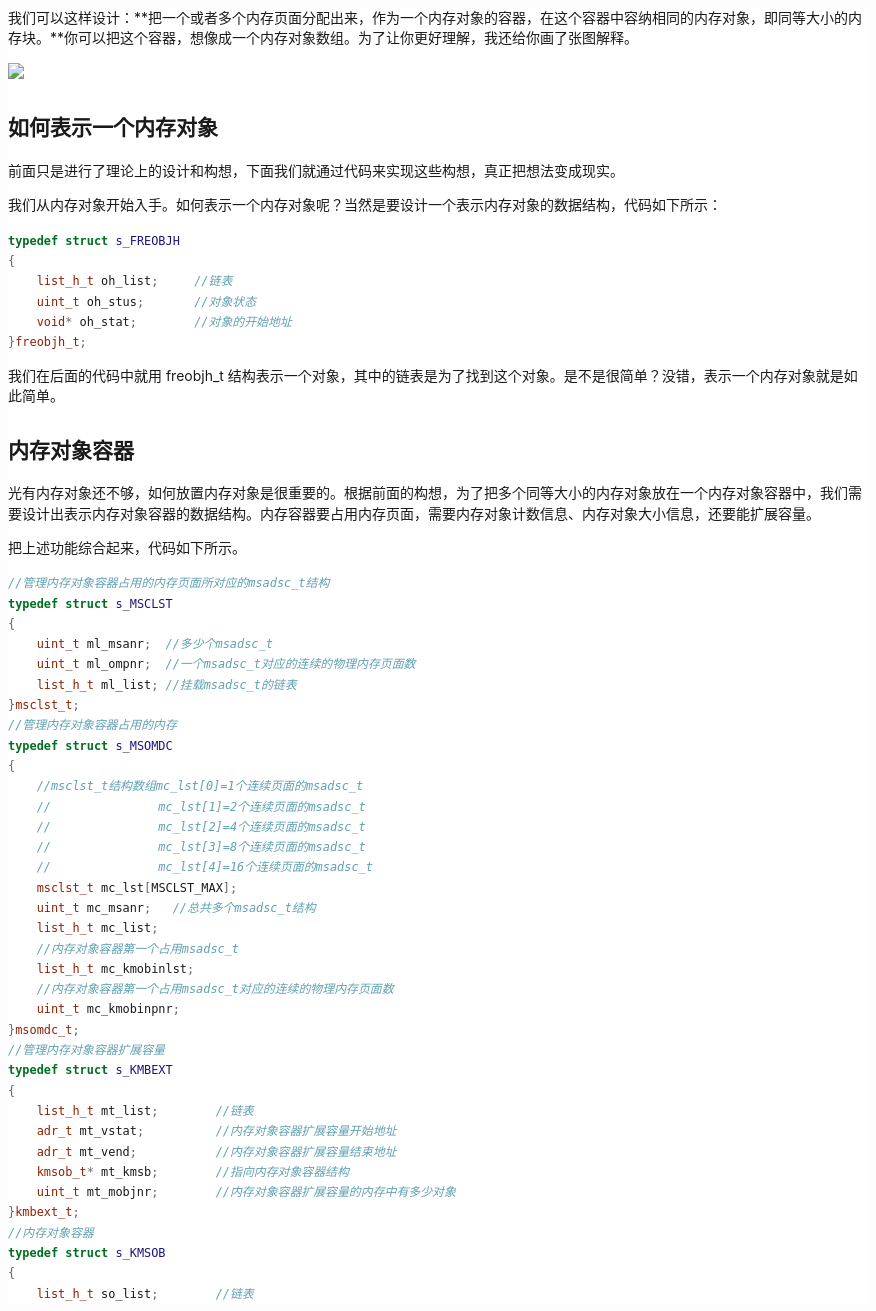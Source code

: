 我们可以这样设计：**把一个或者多个内存页面分配出来，作为一个内存对象的容器，在这个容器中容纳相同的内存对象，即同等大小的内存块。**你可以把这个容器，想像成一个内存对象数组。为了让你更好理解，我还给你画了张图解释。

![](./images/19-01.jpeg)

## 如何表示一个内存对象 

前面只是进行了理论上的设计和构想，下面我们就通过代码来实现这些构想，真正把想法变成现实。

我们从内存对象开始入手。如何表示一个内存对象呢？当然是要设计一个表示内存对象的数据结构，代码如下所示：

```cpp
typedef struct s_FREOBJH
{
    list_h_t oh_list;     //链表
    uint_t oh_stus;       //对象状态
    void* oh_stat;        //对象的开始地址
}freobjh_t;
```

我们在后面的代码中就用 freobjh_t 结构表示一个对象，其中的链表是为了找到这个对象。是不是很简单？没错，表示一个内存对象就是如此简单。

## 内存对象容器 

光有内存对象还不够，如何放置内存对象是很重要的。根据前面的构想，为了把多个同等大小的内存对象放在一个内存对象容器中，我们需要设计出表示内存对象容器的数据结构。内存容器要占用内存页面，需要内存对象计数信息、内存对象大小信息，还要能扩展容量。

把上述功能综合起来，代码如下所示。

```cpp
//管理内存对象容器占用的内存页面所对应的msadsc_t结构
typedef struct s_MSCLST
{
    uint_t ml_msanr;  //多少个msadsc_t
    uint_t ml_ompnr;  //一个msadsc_t对应的连续的物理内存页面数
    list_h_t ml_list; //挂载msadsc_t的链表
}msclst_t;
//管理内存对象容器占用的内存
typedef struct s_MSOMDC
{
    //msclst_t结构数组mc_lst[0]=1个连续页面的msadsc_t
    //               mc_lst[1]=2个连续页面的msadsc_t
    //               mc_lst[2]=4个连续页面的msadsc_t
    //               mc_lst[3]=8个连续页面的msadsc_t
    //               mc_lst[4]=16个连续页面的msadsc_t
    msclst_t mc_lst[MSCLST_MAX];
    uint_t mc_msanr;   //总共多个msadsc_t结构
    list_h_t mc_list;
    //内存对象容器第一个占用msadsc_t
    list_h_t mc_kmobinlst;
    //内存对象容器第一个占用msadsc_t对应的连续的物理内存页面数
    uint_t mc_kmobinpnr;
}msomdc_t;
//管理内存对象容器扩展容量
typedef struct s_KMBEXT
{
    list_h_t mt_list;        //链表
    adr_t mt_vstat;          //内存对象容器扩展容量开始地址
    adr_t mt_vend;           //内存对象容器扩展容量结束地址
    kmsob_t* mt_kmsb;        //指向内存对象容器结构
    uint_t mt_mobjnr;        //内存对象容器扩展容量的内存中有多少对象
}kmbext_t;
//内存对象容器
typedef struct s_KMSOB
{
    list_h_t so_list;        //链表
```